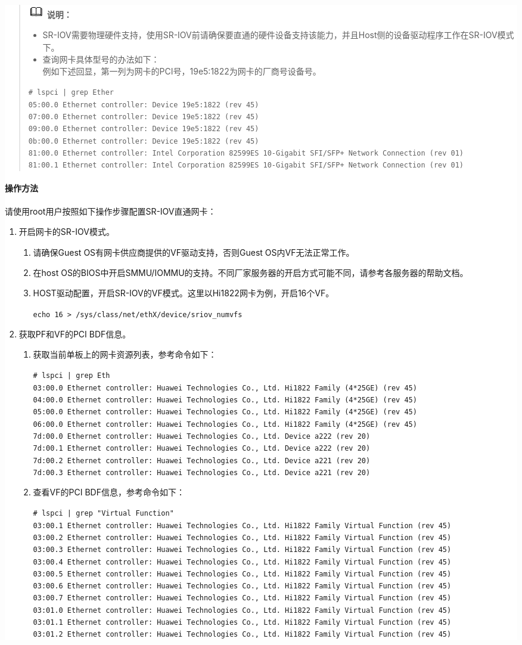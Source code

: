 >![](./public_sys-resources/icon-note.gif) **说明：**   
>-   SR-IOV需要物理硬件支持，使用SR-IOV前请确保要直通的硬件设备支持该能力，并且Host侧的设备驱动程序工作在SR-IOV模式下。  
>-   查询网卡具体型号的办法如下：  
>例如下述回显，第一列为网卡的PCI号，19e5:1822为网卡的厂商号设备号。  
>```  
># lspci | grep Ether  
>05:00.0 Ethernet controller: Device 19e5:1822 (rev 45)  
>07:00.0 Ethernet controller: Device 19e5:1822 (rev 45)  
>09:00.0 Ethernet controller: Device 19e5:1822 (rev 45)  
>0b:00.0 Ethernet controller: Device 19e5:1822 (rev 45)  
>81:00.0 Ethernet controller: Intel Corporation 82599ES 10-Gigabit SFI/SFP+ Network Connection (rev 01)  
>81:00.1 Ethernet controller: Intel Corporation 82599ES 10-Gigabit SFI/SFP+ Network Connection (rev 01)  
>```  

#### 操作方法

请使用root用户按照如下操作步骤配置SR-IOV直通网卡：

1.  开启网卡的SR-IOV模式。
    1.  请确保Guest OS有网卡供应商提供的VF驱动支持，否则Guest OS内VF无法正常工作。
    2.  在host OS的BIOS中开启SMMU/IOMMU的支持。不同厂家服务器的开启方式可能不同，请参考各服务器的帮助文档。
    3.  HOST驱动配置，开启SR-IOV的VF模式。这里以Hi1822网卡为例，开启16个VF。

        ```
        echo 16 > /sys/class/net/ethX/device/sriov_numvfs
        ```

2.  获取PF和VF的PCI BDF信息。
    1.  获取当前单板上的网卡资源列表，参考命令如下：

        ```
        # lspci | grep Eth
        03:00.0 Ethernet controller: Huawei Technologies Co., Ltd. Hi1822 Family (4*25GE) (rev 45)
        04:00.0 Ethernet controller: Huawei Technologies Co., Ltd. Hi1822 Family (4*25GE) (rev 45)
        05:00.0 Ethernet controller: Huawei Technologies Co., Ltd. Hi1822 Family (4*25GE) (rev 45)
        06:00.0 Ethernet controller: Huawei Technologies Co., Ltd. Hi1822 Family (4*25GE) (rev 45)
        7d:00.0 Ethernet controller: Huawei Technologies Co., Ltd. Device a222 (rev 20)
        7d:00.1 Ethernet controller: Huawei Technologies Co., Ltd. Device a222 (rev 20)
        7d:00.2 Ethernet controller: Huawei Technologies Co., Ltd. Device a221 (rev 20)
        7d:00.3 Ethernet controller: Huawei Technologies Co., Ltd. Device a221 (rev 20)
        ```

    2.  查看VF的PCI BDF信息，参考命令如下：

        ```
        # lspci | grep "Virtual Function"
        03:00.1 Ethernet controller: Huawei Technologies Co., Ltd. Hi1822 Family Virtual Function (rev 45)
        03:00.2 Ethernet controller: Huawei Technologies Co., Ltd. Hi1822 Family Virtual Function (rev 45)
        03:00.3 Ethernet controller: Huawei Technologies Co., Ltd. Hi1822 Family Virtual Function (rev 45)
        03:00.4 Ethernet controller: Huawei Technologies Co., Ltd. Hi1822 Family Virtual Function (rev 45)
        03:00.5 Ethernet controller: Huawei Technologies Co., Ltd. Hi1822 Family Virtual Function (rev 45)
        03:00.6 Ethernet controller: Huawei Technologies Co., Ltd. Hi1822 Family Virtual Function (rev 45)
        03:00.7 Ethernet controller: Huawei Technologies Co., Ltd. Hi1822 Family Virtual Function (rev 45)
        03:01.0 Ethernet controller: Huawei Technologies Co., Ltd. Hi1822 Family Virtual Function (rev 45)
        03:01.1 Ethernet controller: Huawei Technologies Co., Ltd. Hi1822 Family Virtual Function (rev 45)
        03:01.2 Ethernet controller: Huawei Technologies Co., Ltd. Hi1822 Family Virtual Function (rev 45)
        ```

